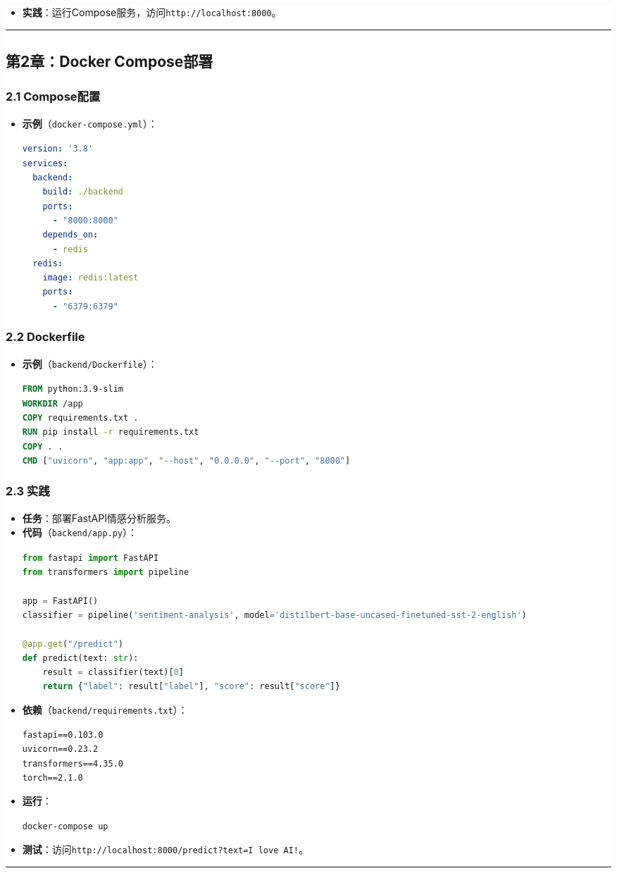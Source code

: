   ```yaml
  ```
- **实践**：运行Compose服务，访问`http://localhost:8000`。

---

## 第2章：Docker Compose部署

### 2.1 Compose配置
- **示例**（`docker-compose.yml`）：
  ```yaml
  version: '3.8'
  services:
    backend:
      build: ./backend
      ports:
        - "8000:8000"
      depends_on:
        - redis
    redis:
      image: redis:latest
      ports:
        - "6379:6379"
  ```

### 2.2 Dockerfile
- **示例**（`backend/Dockerfile`）：
  ```dockerfile
  FROM python:3.9-slim
  WORKDIR /app
  COPY requirements.txt .
  RUN pip install -r requirements.txt
  COPY . .
  CMD ["uvicorn", "app:app", "--host", "0.0.0.0", "--port", "8000"]
  ```

### 2.3 实践
- **任务**：部署FastAPI情感分析服务。
- **代码**（`backend/app.py`）：
  ```python
  from fastapi import FastAPI
  from transformers import pipeline

  app = FastAPI()
  classifier = pipeline('sentiment-analysis', model='distilbert-base-uncased-finetuned-sst-2-english')

  @app.get("/predict")
  def predict(text: str):
      result = classifier(text)[0]
      return {"label": result["label"], "score": result["score"]}
  ```
- **依赖**（`backend/requirements.txt`）：
  ```
  fastapi==0.103.0
  uvicorn==0.23.2
  transformers==4.35.0
  torch==2.1.0
  ```
- **运行**：
  ```bash
  docker-compose up
  ```
- **测试**：访问`http://localhost:8000/predict?text=I love AI!`。

---